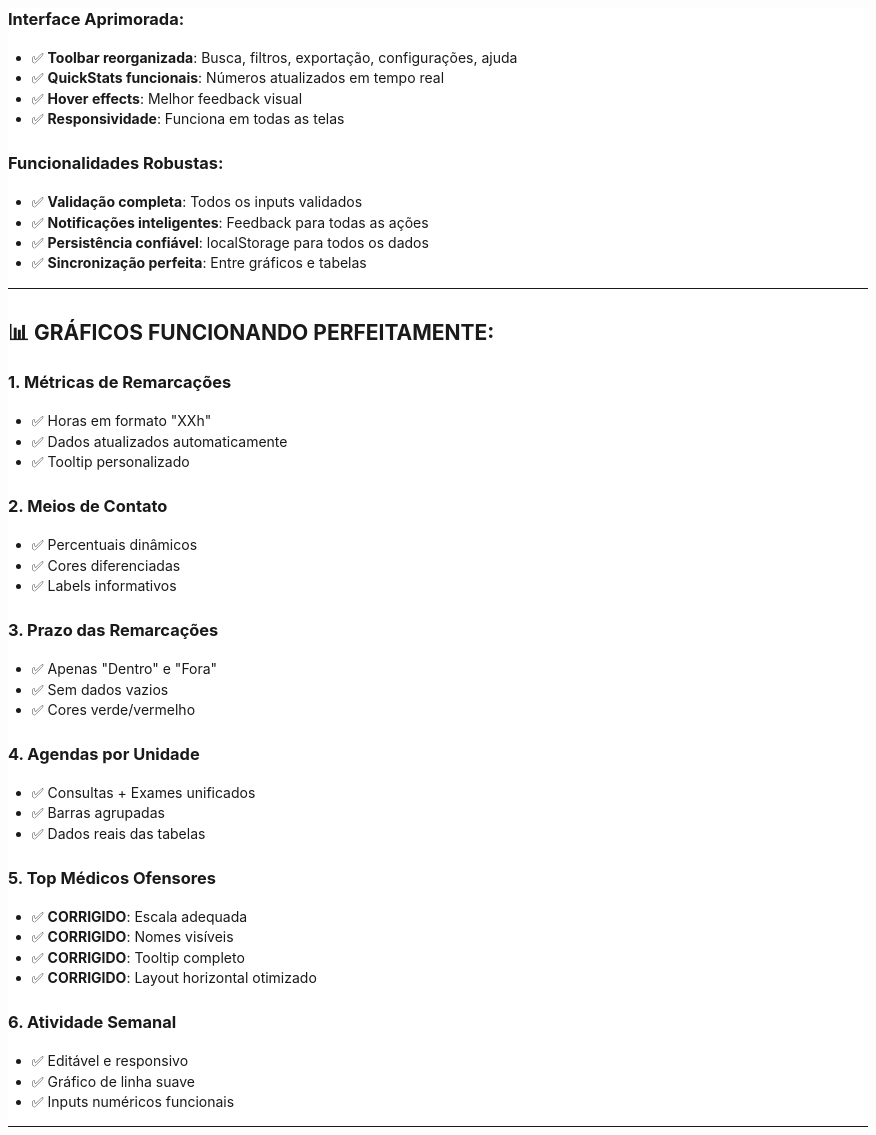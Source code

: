 ### **Interface Aprimorada:**
- ✅ **Toolbar reorganizada**: Busca, filtros, exportação, configurações, ajuda
- ✅ **QuickStats funcionais**: Números atualizados em tempo real
- ✅ **Hover effects**: Melhor feedback visual
- ✅ **Responsividade**: Funciona em todas as telas

### **Funcionalidades Robustas:**
- ✅ **Validação completa**: Todos os inputs validados
- ✅ **Notificações inteligentes**: Feedback para todas as ações
- ✅ **Persistência confiável**: localStorage para todos os dados
- ✅ **Sincronização perfeita**: Entre gráficos e tabelas

---

## 📊 **GRÁFICOS FUNCIONANDO PERFEITAMENTE:**

### **1. Métricas de Remarcações**
- ✅ Horas em formato "XXh"
- ✅ Dados atualizados automaticamente
- ✅ Tooltip personalizado

### **2. Meios de Contato**
- ✅ Percentuais dinâmicos
- ✅ Cores diferenciadas
- ✅ Labels informativos

### **3. Prazo das Remarcações**
- ✅ Apenas "Dentro" e "Fora"
- ✅ Sem dados vazios
- ✅ Cores verde/vermelho

### **4. Agendas por Unidade**
- ✅ Consultas + Exames unificados
- ✅ Barras agrupadas
- ✅ Dados reais das tabelas

### **5. Top Médicos Ofensores**
- ✅ **CORRIGIDO**: Escala adequada
- ✅ **CORRIGIDO**: Nomes visíveis
- ✅ **CORRIGIDO**: Tooltip completo
- ✅ **CORRIGIDO**: Layout horizontal otimizado

### **6. Atividade Semanal**
- ✅ Editável e responsivo
- ✅ Gráfico de linha suave
- ✅ Inputs numéricos funcionais

---
